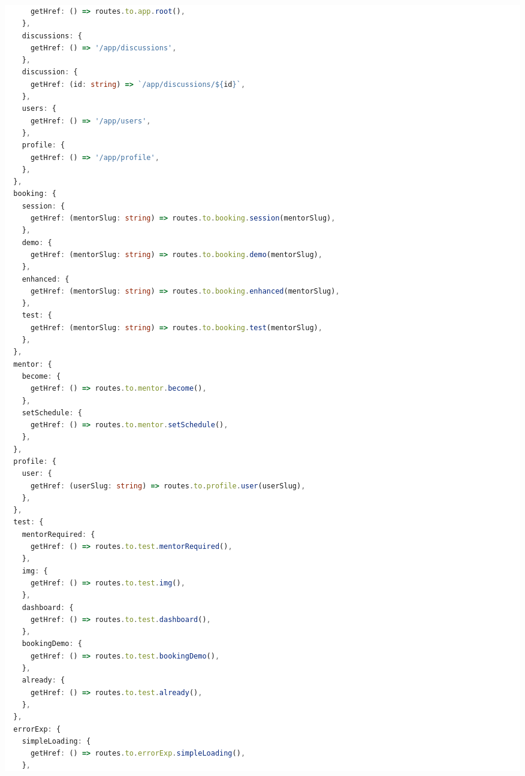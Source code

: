 ```ts
      getHref: () => routes.to.app.root(),
    },
    discussions: {
      getHref: () => '/app/discussions',
    },
    discussion: {
      getHref: (id: string) => `/app/discussions/${id}`,
    },
    users: {
      getHref: () => '/app/users',
    },
    profile: {
      getHref: () => '/app/profile',
    },
  },
  booking: {
    session: {
      getHref: (mentorSlug: string) => routes.to.booking.session(mentorSlug),
    },
    demo: {
      getHref: (mentorSlug: string) => routes.to.booking.demo(mentorSlug),
    },
    enhanced: {
      getHref: (mentorSlug: string) => routes.to.booking.enhanced(mentorSlug),
    },
    test: {
      getHref: (mentorSlug: string) => routes.to.booking.test(mentorSlug),
    },
  },
  mentor: {
    become: {
      getHref: () => routes.to.mentor.become(),
    },
    setSchedule: {
      getHref: () => routes.to.mentor.setSchedule(),
    },
  },
  profile: {
    user: {
      getHref: (userSlug: string) => routes.to.profile.user(userSlug),
    },
  },
  test: {
    mentorRequired: {
      getHref: () => routes.to.test.mentorRequired(),
    },
    img: {
      getHref: () => routes.to.test.img(),
    },
    dashboard: {
      getHref: () => routes.to.test.dashboard(),
    },
    bookingDemo: {
      getHref: () => routes.to.test.bookingDemo(),
    },
    already: {
      getHref: () => routes.to.test.already(),
    },
  },
  errorExp: {
    simpleLoading: {
      getHref: () => routes.to.errorExp.simpleLoading(),
    },
```